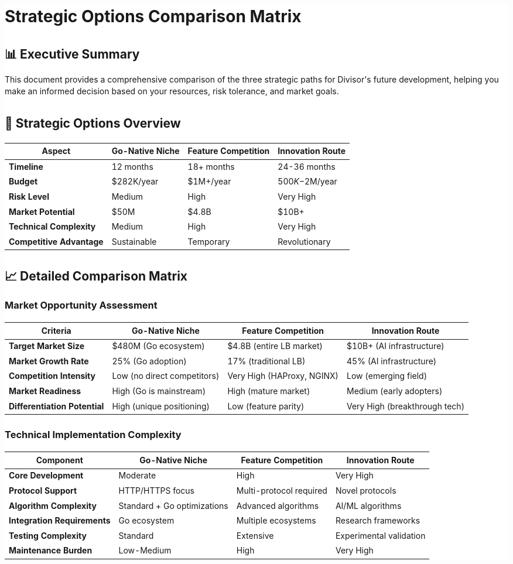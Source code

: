 # Strategic Options Comparison Matrix

## 📊 Executive Summary

This document provides a comprehensive comparison of the three strategic paths for Divisor's future development, helping you make an informed decision based on your resources, risk tolerance, and market goals.

## 🎯 Strategic Options Overview

| Aspect | Go-Native Niche | Feature Competition | Innovation Route |
|--------|----------------|-------------------|------------------|
| **Timeline** | 12 months | 18+ months | 24-36 months |
| **Budget** | $282K/year | $1M+/year | $500K-$2M/year |
| **Risk Level** | Medium | High | Very High |
| **Market Potential** | $50M | $4.8B | $10B+ |
| **Technical Complexity** | Medium | High | Very High |
| **Competitive Advantage** | Sustainable | Temporary | Revolutionary |

## 📈 Detailed Comparison Matrix

### Market Opportunity Assessment

| Criteria | Go-Native Niche | Feature Competition | Innovation Route |
|----------|----------------|-------------------|------------------|
| **Target Market Size** | $480M (Go ecosystem) | $4.8B (entire LB market) | $10B+ (AI infrastructure) |
| **Market Growth Rate** | 25% (Go adoption) | 17% (traditional LB) | 45% (AI infrastructure) |
| **Competition Intensity** | Low (no direct competitors) | Very High (HAProxy, NGINX) | Low (emerging field) |
| **Market Readiness** | High (Go is mainstream) | High (mature market) | Medium (early adopters) |
| **Differentiation Potential** | High (unique positioning) | Low (feature parity) | Very High (breakthrough tech) |

### Technical Implementation Complexity

| Component | Go-Native Niche | Feature Competition | Innovation Route |
|-----------|----------------|-------------------|------------------|
| **Core Development** | Moderate | High | Very High |
| **Protocol Support** | HTTP/HTTPS focus | Multi-protocol required | Novel protocols |
| **Algorithm Complexity** | Standard + Go optimizations | Advanced algorithms | AI/ML algorithms |
| **Integration Requirements** | Go ecosystem | Multiple ecosystems | Research frameworks |
| **Testing Complexity** | Standard | Extensive | Experimental validation |
| **Maintenance Burden** | Low-Medium | High | Very High |
